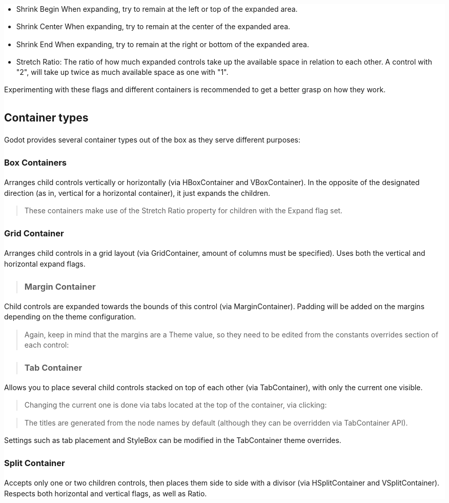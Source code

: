   * Shrink Begin When expanding, try to remain at the left or top of the expanded area.

  * Shrink Center When expanding, try to remain at the center of the expanded area.

  * Shrink End When expanding, try to remain at the right or bottom of the expanded area.

  * Stretch Ratio: The ratio of how much expanded controls take up the available space in relation to each other. A control with "2", will take up twice as much available space as one with "1".

Experimenting with these flags and different containers is recommended to get
a better grasp on how they work.

## Container types

Godot provides several container types out of the box as they serve different
purposes:

### Box Containers

Arranges child controls vertically or horizontally (via HBoxContainer and
VBoxContainer). In the opposite of the designated direction (as in, vertical
for a horizontal container), it just expands the children.

> These containers make use of the Stretch Ratio property for children with
> the Expand flag set.

### Grid Container

Arranges child controls in a grid layout (via GridContainer, amount of columns
must be specified). Uses both the vertical and horizontal expand flags.

> ### Margin Container

Child controls are expanded towards the bounds of this control (via
MarginContainer). Padding will be added on the margins depending on the theme
configuration.

> Again, keep in mind that the margins are a Theme value, so they need to be
> edited from the constants overrides section of each control:

> ### Tab Container

Allows you to place several child controls stacked on top of each other (via
TabContainer), with only the current one visible.

> Changing the current one is done via tabs located at the top of the
> container, via clicking:

> The titles are generated from the node names by default (although they can
> be overridden via TabContainer API).

Settings such as tab placement and StyleBox can be modified in the
TabContainer theme overrides.

### Split Container

Accepts only one or two children controls, then places them side to side with
a divisor (via HSplitContainer and VSplitContainer). Respects both horizontal
and vertical flags, as well as Ratio.
